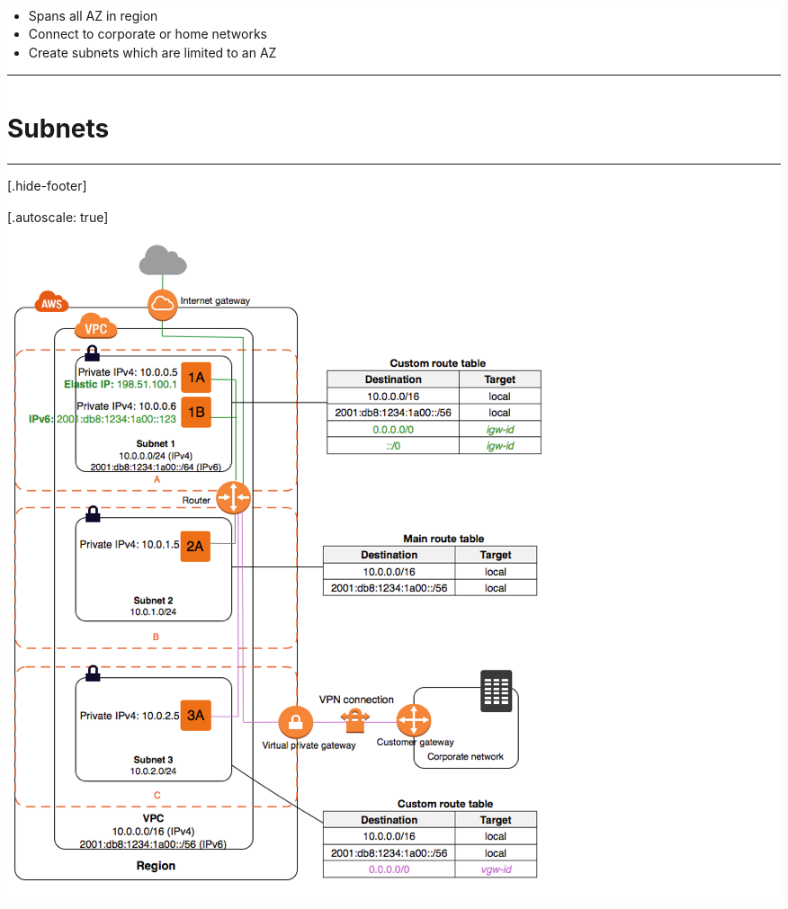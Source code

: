 * Spans all AZ in region
* Connect to corporate or home networks
* Create subnets which are limited to an AZ

---

# Subnets

---

[.hide-footer]

[.autoscale: true]

![left 95%](images/subnets-diagram.png)


[^1]: <http://docs.aws.amazon.com/AWSEC2/latest/UserGuide/using-eni.html>